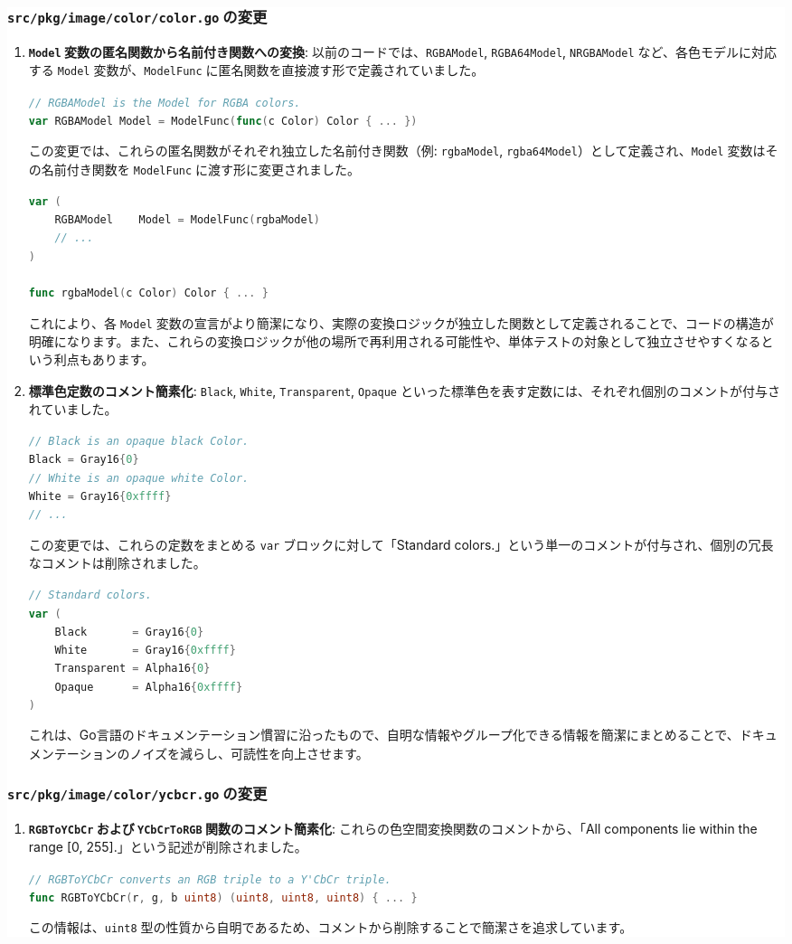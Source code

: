 ### `src/pkg/image/color/color.go` の変更

1.  **`Model` 変数の匿名関数から名前付き関数への変換**:
    以前のコードでは、`RGBAModel`, `RGBA64Model`, `NRGBAModel` など、各色モデルに対応する `Model` 変数が、`ModelFunc` に匿名関数を直接渡す形で定義されていました。
    ```go
    // RGBAModel is the Model for RGBA colors.
    var RGBAModel Model = ModelFunc(func(c Color) Color { ... })
    ```
    この変更では、これらの匿名関数がそれぞれ独立した名前付き関数（例: `rgbaModel`, `rgba64Model`）として定義され、`Model` 変数はその名前付き関数を `ModelFunc` に渡す形に変更されました。
    ```go
    var (
        RGBAModel    Model = ModelFunc(rgbaModel)
        // ...
    )

    func rgbaModel(c Color) Color { ... }
    ```
    これにより、各 `Model` 変数の宣言がより簡潔になり、実際の変換ロジックが独立した関数として定義されることで、コードの構造が明確になります。また、これらの変換ロジックが他の場所で再利用される可能性や、単体テストの対象として独立させやすくなるという利点もあります。

2.  **標準色定数のコメント簡素化**:
    `Black`, `White`, `Transparent`, `Opaque` といった標準色を表す定数には、それぞれ個別のコメントが付与されていました。
    ```go
    // Black is an opaque black Color.
    Black = Gray16{0}
    // White is an opaque white Color.
    White = Gray16{0xffff}
    // ...
    ```
    この変更では、これらの定数をまとめる `var` ブロックに対して「Standard colors.」という単一のコメントが付与され、個別の冗長なコメントは削除されました。
    ```go
    // Standard colors.
    var (
        Black       = Gray16{0}
        White       = Gray16{0xffff}
        Transparent = Alpha16{0}
        Opaque      = Alpha16{0xffff}
    )
    ```
    これは、Go言語のドキュメンテーション慣習に沿ったもので、自明な情報やグループ化できる情報を簡潔にまとめることで、ドキュメンテーションのノイズを減らし、可読性を向上させます。

### `src/pkg/image/color/ycbcr.go` の変更

1.  **`RGBToYCbCr` および `YCbCrToRGB` 関数のコメント簡素化**:
    これらの色空間変換関数のコメントから、「All components lie within the range [0, 255].」という記述が削除されました。
    ```go
    // RGBToYCbCr converts an RGB triple to a Y'CbCr triple.
    func RGBToYCbCr(r, g, b uint8) (uint8, uint8, uint8) { ... }
    ```
    この情報は、`uint8` 型の性質から自明であるため、コメントから削除することで簡潔さを追求しています。
